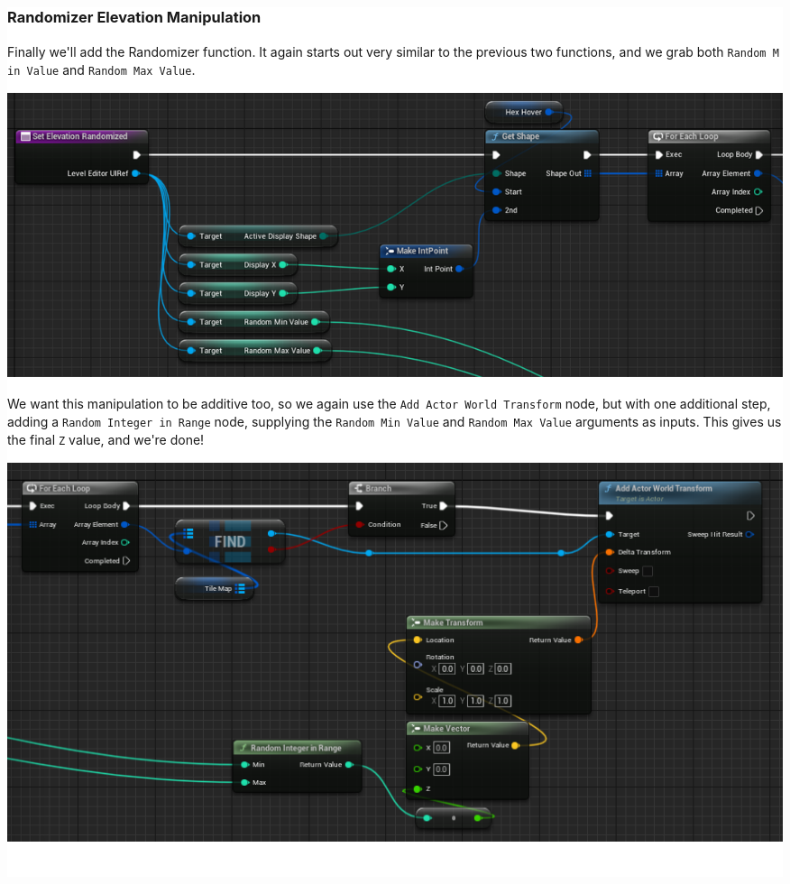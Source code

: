 ### Randomizer Elevation Manipulation

Finally we'll add the Randomizer function. It again starts out very similar to the previous two functions, and we grab both `Random Min Value` and `Random Max Value`.

![ElevationRandomizerFunctionStart](/src/assets/images/gamedev/timeless/2-editor-hud-elevation-manipulation-static/RandomizerFunctionStart.png)


We want this manipulation to be additive too, so we again use the `Add Actor World Transform` node, but with one additional step, adding a `Random Integer in Range` node, supplying the `Random Min Value` and `Random Max Value` arguments as inputs. This gives us the final `Z` value, and we're done!

![ElevationRandomizerFunctionFinish](/src/assets/images/gamedev/timeless/2-editor-hud-elevation-manipulation-static/RandomizerFunctionFinish.png)

<br>
